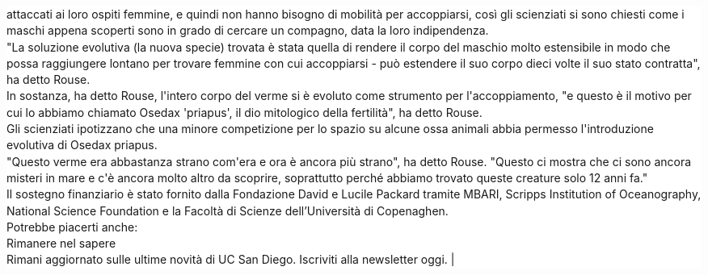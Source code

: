 attaccati ai loro ospiti femmine, e quindi non hanno bisogno di mobilità per accoppiarsi, così gli scienziati si sono chiesti come i maschi appena scoperti sono in grado di cercare un compagno, data la loro indipendenza.<br/>"La soluzione evolutiva (la nuova specie) trovata è stata quella di rendere il corpo del maschio molto estensibile in modo che possa raggiungere lontano per trovare femmine con cui accoppiarsi - può estendere il suo corpo dieci volte il suo stato contratta", ha detto Rouse.<br/>In sostanza, ha detto Rouse, l'intero corpo del verme si è evoluto come strumento per l'accoppiamento, "e questo è il motivo per cui lo abbiamo chiamato Osedax 'priapus', il dio mitologico della fertilità", ha detto Rouse.<br/>Gli scienziati ipotizzano che una minore competizione per lo spazio su alcune ossa animali abbia permesso l'introduzione evolutiva di Osedax priapus.<br/>"Questo verme era abbastanza strano com'era e ora è ancora più strano", ha detto Rouse. "Questo ci mostra che ci sono ancora misteri in mare e c'è ancora molto altro da scoprire, soprattutto perché abbiamo trovato queste creature solo 12 anni fa."<br/>Il sostegno finanziario è stato fornito dalla Fondazione David e Lucile Packard tramite MBARI, Scripps Institution of Oceanography, National Science Foundation e la Facoltà di Scienze dell’Università di Copenaghen.<br/>Potrebbe piacerti anche:<br/>Rimanere nel sapere<br/>Rimani aggiornato sulle ultime novità di UC San Diego. Iscriviti alla newsletter oggi. |